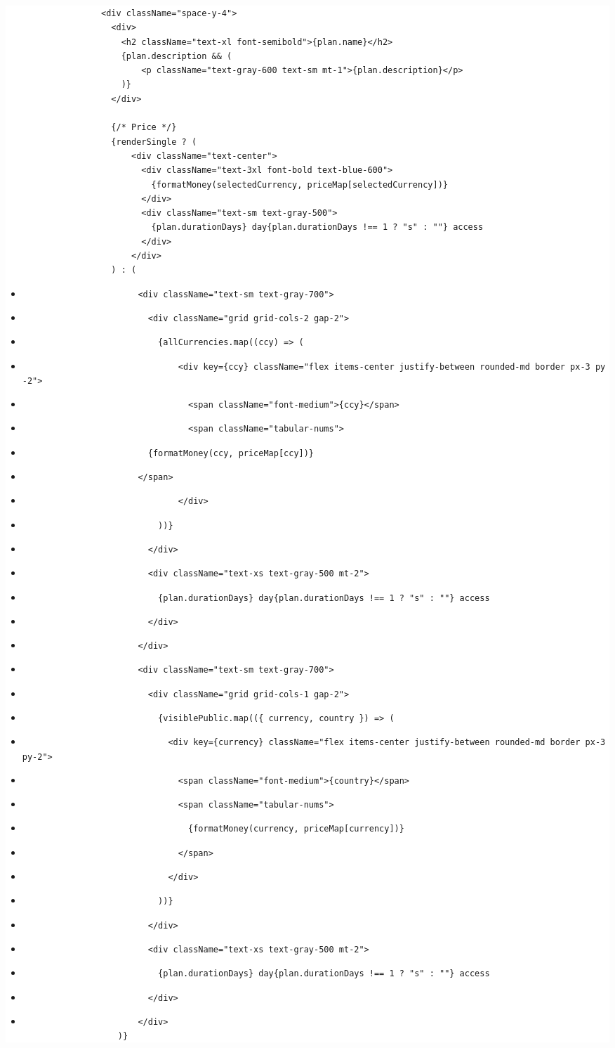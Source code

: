                        <div className="space-y-4">
                         <div>
                           <h2 className="text-xl font-semibold">{plan.name}</h2>
                           {plan.description && (
                               <p className="text-gray-600 text-sm mt-1">{plan.description}</p>
                           )}
                         </div>

                         {/* Price */}
                         {renderSingle ? (
                             <div className="text-center">
                               <div className="text-3xl font-bold text-blue-600">
                                 {formatMoney(selectedCurrency, priceMap[selectedCurrency])}
                               </div>
                               <div className="text-sm text-gray-500">
                                 {plan.durationDays} day{plan.durationDays !== 1 ? "s" : ""} access
                               </div>
                             </div>
                         ) : (
-                            <div className="text-sm text-gray-700">
-                              <div className="grid grid-cols-2 gap-2">
-                                {allCurrencies.map((ccy) => (
-                                    <div key={ccy} className="flex items-center justify-between rounded-md border px-3 py-2">
-                                      <span className="font-medium">{ccy}</span>
-                                      <span className="tabular-nums">
-                              {formatMoney(ccy, priceMap[ccy])}
-                            </span>
-                                    </div>
-                                ))}
-                              </div>
-                              <div className="text-xs text-gray-500 mt-2">
-                                {plan.durationDays} day{plan.durationDays !== 1 ? "s" : ""} access
-                              </div>
-                            </div>
+                            <div className="text-sm text-gray-700">
+                              <div className="grid grid-cols-1 gap-2">
+                                {visiblePublic.map(({ currency, country }) => (
+                                  <div key={currency} className="flex items-center justify-between rounded-md border px-3 py-2">
+                                    <span className="font-medium">{country}</span>
+                                    <span className="tabular-nums">
+                                      {formatMoney(currency, priceMap[currency])}
+                                    </span>
+                                  </div>
+                                ))}
+                              </div>
+                              <div className="text-xs text-gray-500 mt-2">
+                                {plan.durationDays} day{plan.durationDays !== 1 ? "s" : ""} access
+                              </div>
+                            </div>
                         )}
